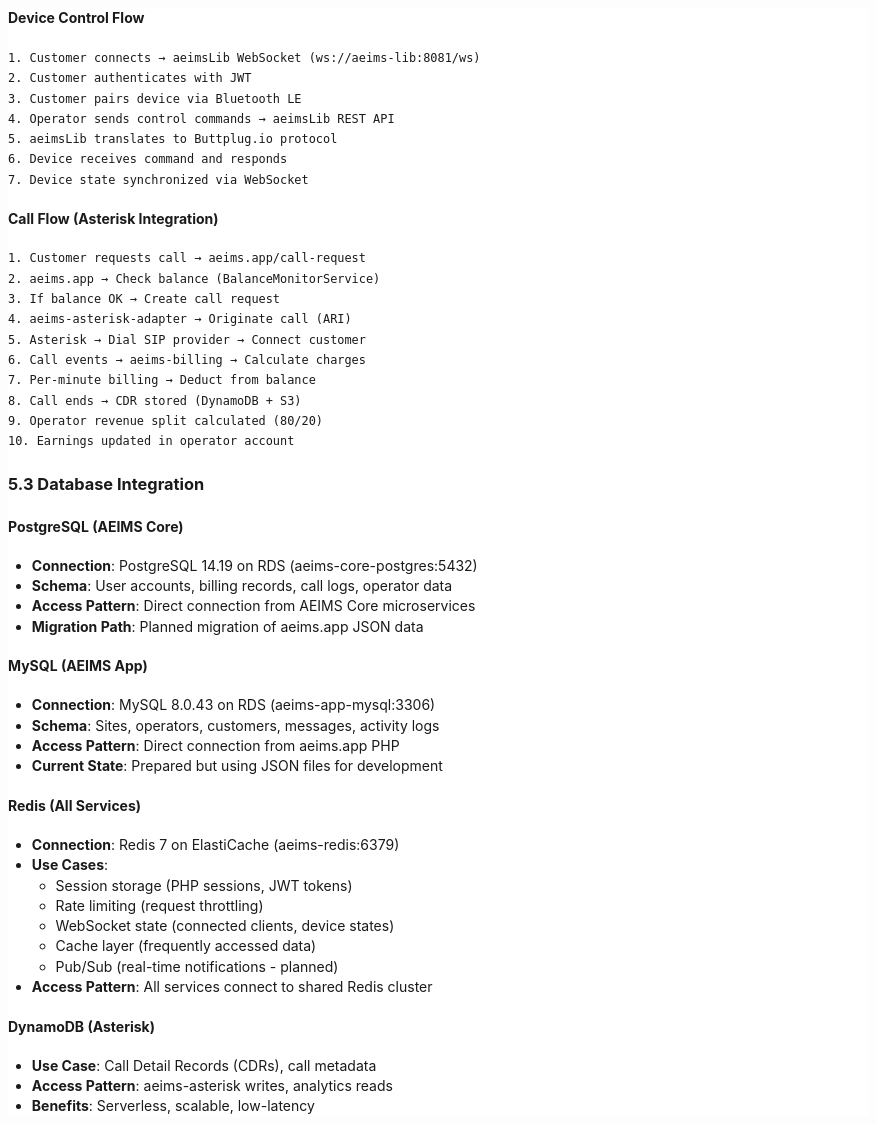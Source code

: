 #### Device Control Flow
```
1. Customer connects → aeimsLib WebSocket (ws://aeims-lib:8081/ws)
2. Customer authenticates with JWT
3. Customer pairs device via Bluetooth LE
4. Operator sends control commands → aeimsLib REST API
5. aeimsLib translates to Buttplug.io protocol
6. Device receives command and responds
7. Device state synchronized via WebSocket
```

#### Call Flow (Asterisk Integration)
```
1. Customer requests call → aeims.app/call-request
2. aeims.app → Check balance (BalanceMonitorService)
3. If balance OK → Create call request
4. aeims-asterisk-adapter → Originate call (ARI)
5. Asterisk → Dial SIP provider → Connect customer
6. Call events → aeims-billing → Calculate charges
7. Per-minute billing → Deduct from balance
8. Call ends → CDR stored (DynamoDB + S3)
9. Operator revenue split calculated (80/20)
10. Earnings updated in operator account
```

### 5.3 Database Integration

#### PostgreSQL (AEIMS Core)
- **Connection**: PostgreSQL 14.19 on RDS (aeims-core-postgres:5432)
- **Schema**: User accounts, billing records, call logs, operator data
- **Access Pattern**: Direct connection from AEIMS Core microservices
- **Migration Path**: Planned migration of aeims.app JSON data

#### MySQL (AEIMS App)
- **Connection**: MySQL 8.0.43 on RDS (aeims-app-mysql:3306)
- **Schema**: Sites, operators, customers, messages, activity logs
- **Access Pattern**: Direct connection from aeims.app PHP
- **Current State**: Prepared but using JSON files for development

#### Redis (All Services)
- **Connection**: Redis 7 on ElastiCache (aeims-redis:6379)
- **Use Cases**:
  - Session storage (PHP sessions, JWT tokens)
  - Rate limiting (request throttling)
  - WebSocket state (connected clients, device states)
  - Cache layer (frequently accessed data)
  - Pub/Sub (real-time notifications - planned)
- **Access Pattern**: All services connect to shared Redis cluster

#### DynamoDB (Asterisk)
- **Use Case**: Call Detail Records (CDRs), call metadata
- **Access Pattern**: aeims-asterisk writes, analytics reads
- **Benefits**: Serverless, scalable, low-latency
